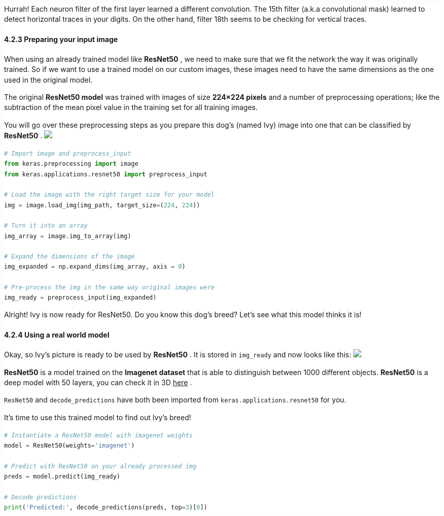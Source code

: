 Hurrah! Each neuron filter of the first layer learned a different convolution. The 15th filter (a.k.a convolutional mask) learned to detect horizontal traces in your digits. On the other hand, filter 18th seems to be checking for vertical traces.

#### **4.2.3 Preparing your input image**

When using an already trained model like **ResNet50** , we need to make sure that we fit the network the way it was originally trained. So if we want to use a trained model on our custom images, these images need to have the same dimensions as the one used in the original model.

The original **ResNet50 model** was trained with images of size **224×224 pixels** and a number of preprocessing operations; like the subtraction of the mean pixel value in the training set for all training images.

You will go over these preprocessing steps as you prepare this dog’s (named Ivy) image into one that can be classified by **ResNet50** . ![](https://assets.datacamp.com/production/repositories/4335/datasets/56f1027f1b0d84caa98b0b3cd5b37cf68c13468c/dog.png)

```python
# Import image and preprocess_input
from keras.preprocessing import image
from keras.applications.resnet50 import preprocess_input

# Load the image with the right target size for your model
img = image.load_img(img_path, target_size=(224, 224))

# Turn it into an array
img_array = image.img_to_array(img)

# Expand the dimensions of the image
img_expanded = np.expand_dims(img_array, axis = 0)

# Pre-process the img in the same way original images were
img_ready = preprocess_input(img_expanded)
```

Alright! Ivy is now ready for ResNet50. Do you know this dog’s breed? Let’s see what this model thinks it is!

#### **4.2.4 Using a real world model**

Okay, so Ivy’s picture is ready to be used by **ResNet50** . It is stored in `img_ready` and now looks like this: ![](https://assets.datacamp.com/production/repositories/4335/datasets/f5092a58464fd6887e436db3eba85534fdf34bde/dog\_processed.png)

**ResNet50** is a model trained on the **Imagenet dataset** that is able to distinguish between 1000 different objects. **ResNet50** is a deep model with 50 layers, you can check it in 3D [here](https://tensorspace.org/html/playground/resnet50.html) .

`ResNet50` and `decode_predictions` have both been imported from `keras.applications.resnet50` for you.

It’s time to use this trained model to find out Ivy’s breed!

```python
# Instantiate a ResNet50 model with imagenet weights
model = ResNet50(weights='imagenet')

# Predict with ResNet50 on your already processed img
preds = model.predict(img_ready)

# Decode predictions
print('Predicted:', decode_predictions(preds, top=3)[0])
```
